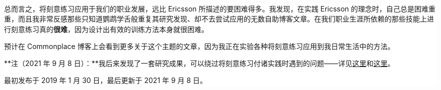 总而言之，将刻意练习应用于我们的职业发展，远比 Ericsson 所描述的要困难得多。我发现，在实践 Ericsson 的理念时，自己总是困难重重，而且我非常反感那些只知道鹦鹉学舌般重复其研究发现、却不去尝试应用的无数自助博客文章。在我们职业生涯所依赖的那些技能上进行刻意练习真的**很难**，因为设计出有效的训练方法本身就很困难。

预计在 Commonplace 博客上会看到更多关于这个主题的文章，因为我正在实验各种将刻意练习应用到我日常生活中的方法。

**注（2021 年 9 月 8 日）：**我后来发现了一套研究成果，可以绕过将刻意练习付诸实践时遇到的问题——详见[这里](https://commoncog.com/the-tacit-knowledge-series/)和[这里](https://commoncog.com/accelerated-expertise/)。

最初发布于 2019 年 1 月 30 日，最后更新于 2021 年 9 月 8 日。